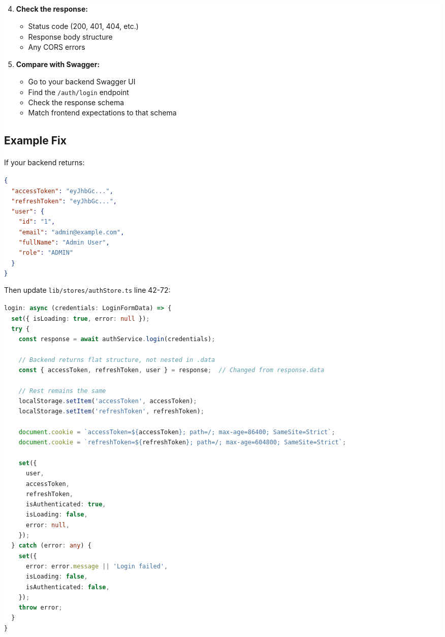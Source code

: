 4. **Check the response:**
   - Status code (200, 401, 404, etc.)
   - Response body structure
   - Any CORS errors

5. **Compare with Swagger:**
   - Go to your backend Swagger UI
   - Find the `/auth/login` endpoint
   - Check the response schema
   - Match frontend expectations to that schema

## Example Fix

If your backend returns:
```json
{
  "accessToken": "eyJhbGc...",
  "refreshToken": "eyJhbGc...",
  "user": {
    "id": "1",
    "email": "admin@example.com",
    "fullName": "Admin User",
    "role": "ADMIN"
  }
}
```

Then update `lib/stores/authStore.ts` line 42-72:

```typescript
login: async (credentials: LoginFormData) => {
  set({ isLoading: true, error: null });
  try {
    const response = await authService.login(credentials);

    // Backend returns flat structure, not nested in .data
    const { accessToken, refreshToken, user } = response;  // Changed from response.data

    // Rest remains the same
    localStorage.setItem('accessToken', accessToken);
    localStorage.setItem('refreshToken', refreshToken);

    document.cookie = `accessToken=${accessToken}; path=/; max-age=86400; SameSite=Strict`;
    document.cookie = `refreshToken=${refreshToken}; path=/; max-age=604800; SameSite=Strict`;

    set({
      user,
      accessToken,
      refreshToken,
      isAuthenticated: true,
      isLoading: false,
      error: null,
    });
  } catch (error: any) {
    set({
      error: error.message || 'Login failed',
      isLoading: false,
      isAuthenticated: false,
    });
    throw error;
  }
}
```
